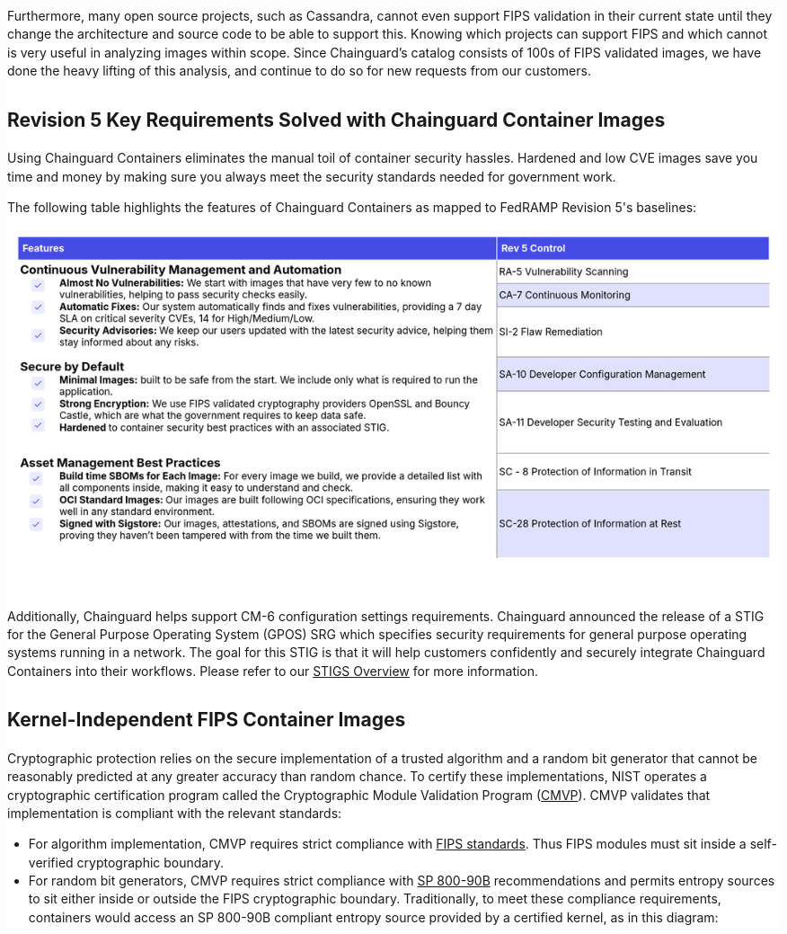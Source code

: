 Furthermore, many open source projects, such as Cassandra, cannot even support FIPS validation in their current state until they change the architecture and source code to be able to support this. Knowing which projects can support FIPS and which cannot is very useful in analyzing images within scope. Since Chainguard’s catalog consists of 100s of FIPS validated images, we have done the heavy lifting of this analysis, and continue to do so for new requests from our customers.


## Revision 5 Key Requirements Solved with Chainguard Container Images

Using Chainguard Containers eliminates the manual toil of container security hassles. Hardened and low CVE images save you time and money by making sure you always meet the security standards needed for government work.

The following table highlights the features of Chainguard Containers as mapped to FedRAMP Revision 5's baselines:

<center><img src="fedramp-considerations-1.png" alt="Table showing Chainguard Containers features mapped to FedRAMP Rev 5 baselines. The table has two columns: Features and Rev 5 Control. The Features Column categorizes features into three categories, each showing three features and their explanations. The first is 'Continuous Vulnerability Management and Automation,' which includes the features Almost No Vulnerabilities, Automatic Fixes, and Security advisories. These are mapped to RA-5 Vulnerability Scanning, CA-7 Continuous Monitoring, and SI-2 Flaw Remediation. The second category is 'Secure by Default' with the features Minimal Images, Strong Encryption, and Hardened Images. These are mapped to SA-10 Developer Configuration Management and SA-11 Developer Security Testing and Evaluation. The final category is 'Asset Management Best Practices' which includes the features Build time SBOMs for Each Image, OCI Standard Images, and Signed with Sigstore. These are mapped to SC - 8 Protection of Information in Transit and SC-28 Protection of Information at Rest." style="width:1100px;"></center>
<br /> 

Additionally, Chainguard helps support CM-6 configuration settings requirements. Chainguard announced the release of a STIG for the General Purpose Operating System (GPOS) SRG which specifies security requirements for general purpose operating systems running in a network. The goal for this STIG is that it will help customers confidently and securely integrate Chainguard Containers into their workflows. Please refer to our [STIGS Overview](https://edu.chainguard.dev/chainguard/chainguard-images/working-with-images/image-stigs/#how-stigs-can-be-used-to-harden-images) for more information.


## Kernel-Independent FIPS Container Images

Cryptographic protection relies on the secure implementation of a trusted algorithm and a random bit generator that cannot be reasonably predicted at any greater accuracy than random chance. To certify these implementations, NIST operates a cryptographic certification program called the Cryptographic Module Validation Program ([CMVP](https://csrc.nist.gov/projects/cryptographic-module-validation-program)). CMVP validates that implementation is compliant with the relevant standards:
* For algorithm implementation, CMVP requires strict compliance with [FIPS standards](https://csrc.nist.gov/publications/fips). Thus FIPS modules must sit inside a self-verified cryptographic boundary. 
* For random bit generators, CMVP requires strict compliance with [SP 800-90B](https://csrc.nist.gov/pubs/sp/800/90/b/final) recommendations and permits entropy sources to sit either inside or outside the FIPS cryptographic boundary.
Traditionally, to meet these compliance requirements, containers would access an SP 800-90B compliant entropy source provided by a certified kernel, as in this diagram:

